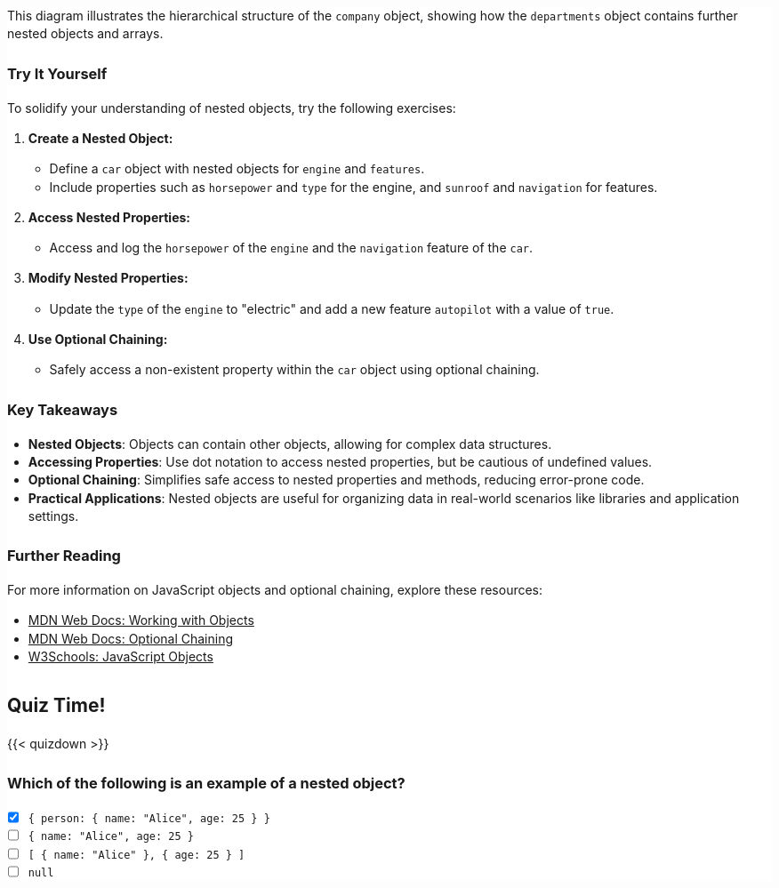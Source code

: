This diagram illustrates the hierarchical structure of the `company` object, showing how the `departments` object contains further nested objects and arrays.

### Try It Yourself

To solidify your understanding of nested objects, try the following exercises:

1. **Create a Nested Object:**
   - Define a `car` object with nested objects for `engine` and `features`.
   - Include properties such as `horsepower` and `type` for the engine, and `sunroof` and `navigation` for features.

2. **Access Nested Properties:**
   - Access and log the `horsepower` of the `engine` and the `navigation` feature of the `car`.

3. **Modify Nested Properties:**
   - Update the `type` of the `engine` to "electric" and add a new feature `autopilot` with a value of `true`.

4. **Use Optional Chaining:**
   - Safely access a non-existent property within the `car` object using optional chaining.

### Key Takeaways

- **Nested Objects**: Objects can contain other objects, allowing for complex data structures.
- **Accessing Properties**: Use dot notation to access nested properties, but be cautious of undefined values.
- **Optional Chaining**: Simplifies safe access to nested properties and methods, reducing error-prone code.
- **Practical Applications**: Nested objects are useful for organizing data in real-world scenarios like libraries and application settings.

### Further Reading

For more information on JavaScript objects and optional chaining, explore these resources:

- [MDN Web Docs: Working with Objects](https://developer.mozilla.org/en-US/docs/Web/JavaScript/Guide/Working_with_Objects)
- [MDN Web Docs: Optional Chaining](https://developer.mozilla.org/en-US/docs/Web/JavaScript/Reference/Operators/Optional_chaining)
- [W3Schools: JavaScript Objects](https://www.w3schools.com/js/js_objects.asp)

## Quiz Time!

{{< quizdown >}}

### Which of the following is an example of a nested object?

- [x] `{ person: { name: "Alice", age: 25 } }`
- [ ] `{ name: "Alice", age: 25 }`
- [ ] `[ { name: "Alice" }, { age: 25 } ]`
- [ ] `null`
